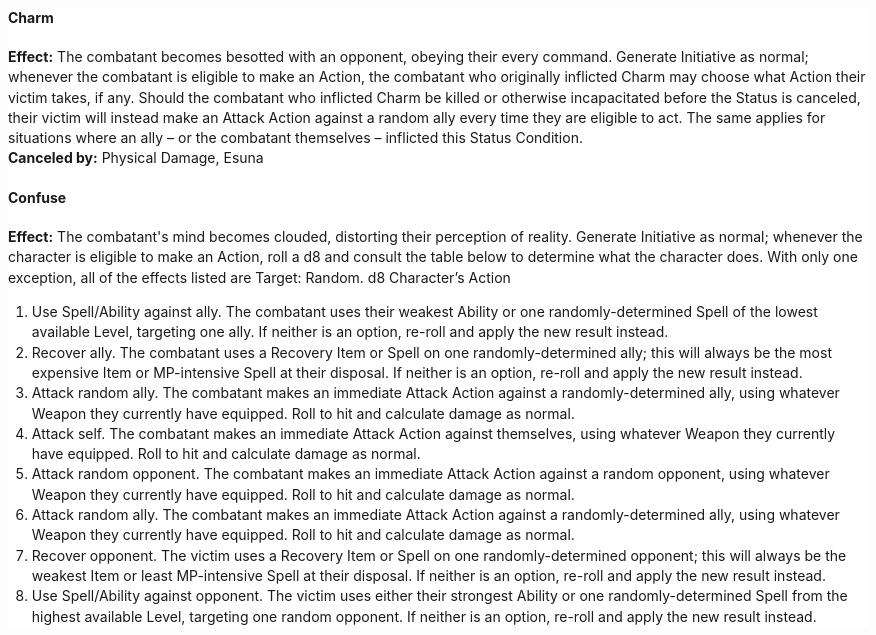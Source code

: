 #### Charm
**Effect:** The combatant becomes besotted with an opponent, obeying
their every command. Generate Initiative as normal; whenever the
combatant is eligible to make an Action, the combatant who originally
inflicted Charm may choose what Action their victim takes, if any.
Should the combatant who inflicted Charm be killed or otherwise
incapacitated before the Status is canceled, their victim will instead
make an Attack Action against a random ally every time they are
eligible to act. The same applies for situations where an ally – or the
combatant themselves – inflicted this Status Condition.  
**Canceled by:** Physical Damage, Esuna

#### Confuse
**Effect:** The combatant's mind becomes clouded, distorting their
perception of reality. Generate Initiative as normal; whenever the
character is eligible to make an Action, roll a d8 and consult the
table below to determine what the character does. With only one
exception, all of the effects listed are Target: Random.
d8 Character’s Action
1. Use Spell/Ability against ally. The combatant uses their
weakest Ability or one randomly-determined Spell of the
lowest available Level, targeting one ally. If neither is an
option, re-roll and apply the new result instead.
2. Recover ally. The combatant uses a Recovery Item or
Spell on one randomly-determined ally; this will always
be the most expensive Item or MP-intensive Spell at their
disposal. If neither is an option, re-roll and apply the
new result instead.
3. Attack random ally. The combatant makes an immediate
Attack Action against a randomly-determined ally, using
whatever Weapon they currently have equipped. Roll to
hit and calculate damage as normal.
4. Attack self. The combatant makes an immediate Attack
Action against themselves, using whatever Weapon they
currently have equipped. Roll to hit and calculate
damage as normal.
5. Attack random opponent. The combatant makes an
immediate Attack Action against a random opponent,
using whatever Weapon they currently have equipped.
Roll to hit and calculate damage as normal.
6. Attack random ally. The combatant makes an immediate
Attack Action against a randomly-determined ally, using
whatever Weapon they currently have equipped. Roll to
hit and calculate damage as normal.
7. Recover opponent. The victim uses a Recovery Item or
Spell on one randomly-determined opponent; this will
always be the weakest Item or least MP-intensive Spell at
their disposal. If neither is an option, re-roll and apply
the new result instead.
8. Use Spell/Ability against opponent. The victim uses either
their strongest Ability or one randomly-determined Spell
from the highest available Level, targeting one random
opponent. If neither is an option, re-roll and apply the
new result instead.
